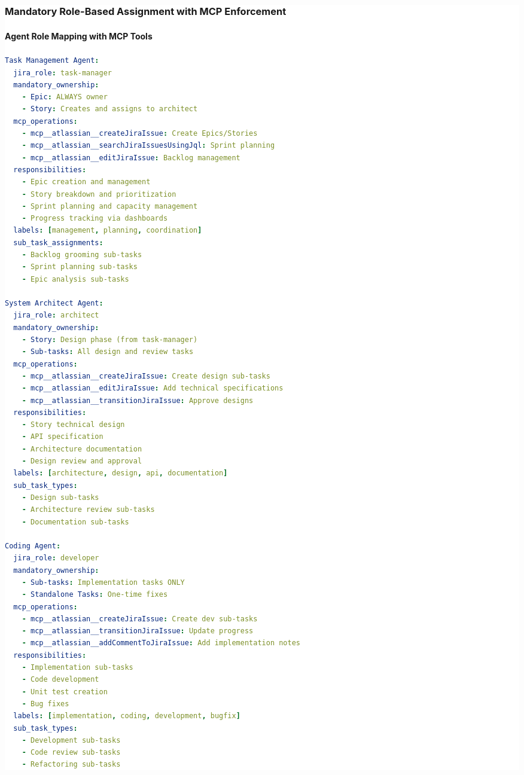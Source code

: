 ### Mandatory Role-Based Assignment with MCP Enforcement

#### Agent Role Mapping with MCP Tools

```yaml
Task Management Agent:
  jira_role: task-manager
  mandatory_ownership:
    - Epic: ALWAYS owner
    - Story: Creates and assigns to architect
  mcp_operations:
    - mcp__atlassian__createJiraIssue: Create Epics/Stories
    - mcp__atlassian__searchJiraIssuesUsingJql: Sprint planning
    - mcp__atlassian__editJiraIssue: Backlog management
  responsibilities:
    - Epic creation and management
    - Story breakdown and prioritization
    - Sprint planning and capacity management
    - Progress tracking via dashboards
  labels: [management, planning, coordination]
  sub_task_assignments:
    - Backlog grooming sub-tasks
    - Sprint planning sub-tasks
    - Epic analysis sub-tasks

System Architect Agent:
  jira_role: architect
  mandatory_ownership:
    - Story: Design phase (from task-manager)
    - Sub-tasks: All design and review tasks
  mcp_operations:
    - mcp__atlassian__createJiraIssue: Create design sub-tasks
    - mcp__atlassian__editJiraIssue: Add technical specifications
    - mcp__atlassian__transitionJiraIssue: Approve designs
  responsibilities:
    - Story technical design
    - API specification
    - Architecture documentation
    - Design review and approval
  labels: [architecture, design, api, documentation]
  sub_task_types:
    - Design sub-tasks
    - Architecture review sub-tasks
    - Documentation sub-tasks

Coding Agent:
  jira_role: developer
  mandatory_ownership:
    - Sub-tasks: Implementation tasks ONLY
    - Standalone Tasks: One-time fixes
  mcp_operations:
    - mcp__atlassian__createJiraIssue: Create dev sub-tasks
    - mcp__atlassian__transitionJiraIssue: Update progress
    - mcp__atlassian__addCommentToJiraIssue: Add implementation notes
  responsibilities:
    - Implementation sub-tasks
    - Code development
    - Unit test creation
    - Bug fixes
  labels: [implementation, coding, development, bugfix]
  sub_task_types:
    - Development sub-tasks
    - Code review sub-tasks
    - Refactoring sub-tasks
```
